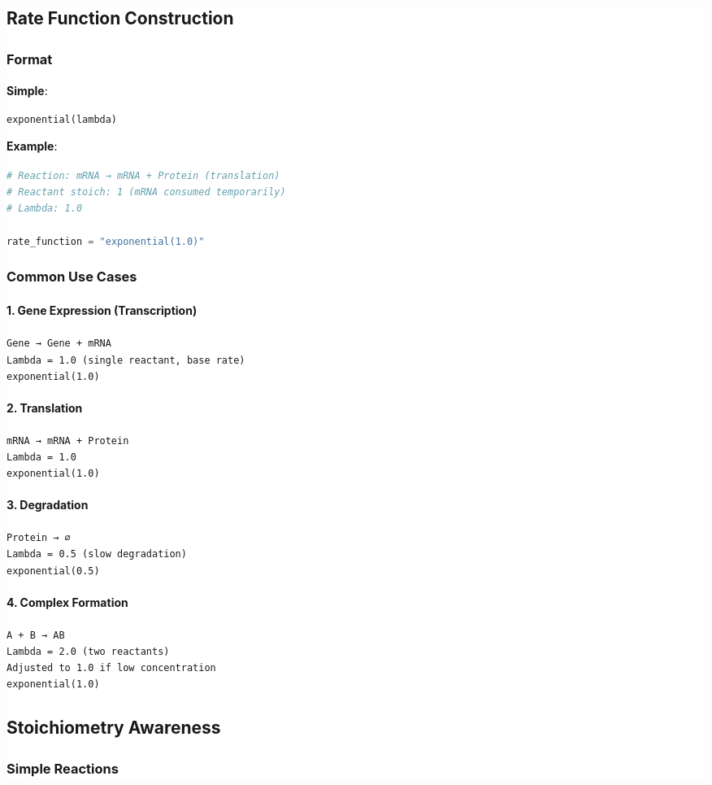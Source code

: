 ## Rate Function Construction

### Format

**Simple**:
```
exponential(lambda)
```

**Example**:
```python
# Reaction: mRNA → mRNA + Protein (translation)
# Reactant stoich: 1 (mRNA consumed temporarily)
# Lambda: 1.0

rate_function = "exponential(1.0)"
```

### Common Use Cases

#### 1. Gene Expression (Transcription)
```
Gene → Gene + mRNA
Lambda = 1.0 (single reactant, base rate)
exponential(1.0)
```

#### 2. Translation
```
mRNA → mRNA + Protein
Lambda = 1.0
exponential(1.0)
```

#### 3. Degradation
```
Protein → ∅
Lambda = 0.5 (slow degradation)
exponential(0.5)
```

#### 4. Complex Formation
```
A + B → AB
Lambda = 2.0 (two reactants)
Adjusted to 1.0 if low concentration
exponential(1.0)
```

## Stoichiometry Awareness

### Simple Reactions
